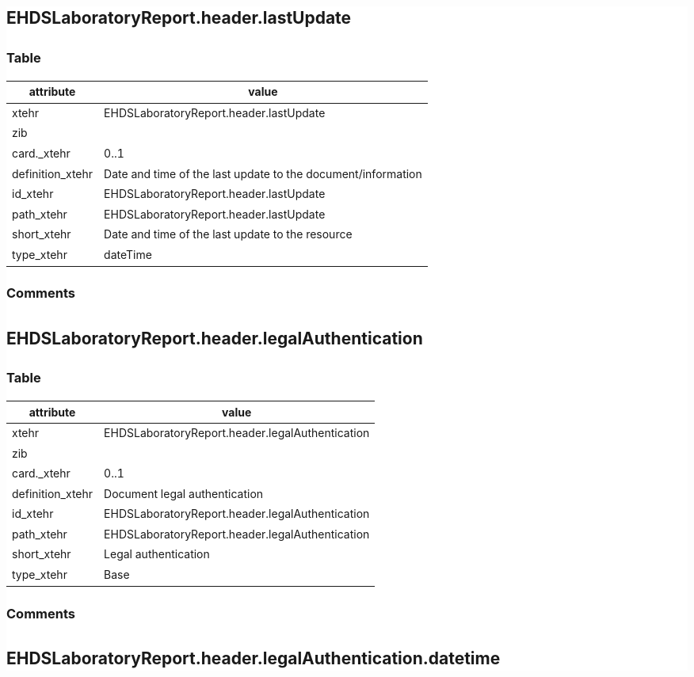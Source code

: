 
## EHDSLaboratoryReport.header.lastUpdate

### Table

| attribute | value |
|---|---|
| xtehr | EHDSLaboratoryReport.header.lastUpdate |
| zib |  |
| card._xtehr | 0..1 |
| definition_xtehr | Date and time of the last update to the document/information |
| id_xtehr | EHDSLaboratoryReport.header.lastUpdate |
| path_xtehr | EHDSLaboratoryReport.header.lastUpdate |
| short_xtehr | Date and time of the last update to the resource |
| type_xtehr | dateTime |

### Comments



## EHDSLaboratoryReport.header.legalAuthentication

### Table

| attribute | value |
|---|---|
| xtehr | EHDSLaboratoryReport.header.legalAuthentication |
| zib |  |
| card._xtehr | 0..1 |
| definition_xtehr | Document legal authentication |
| id_xtehr | EHDSLaboratoryReport.header.legalAuthentication |
| path_xtehr | EHDSLaboratoryReport.header.legalAuthentication |
| short_xtehr | Legal authentication |
| type_xtehr | Base |

### Comments



## EHDSLaboratoryReport.header.legalAuthentication.datetime
